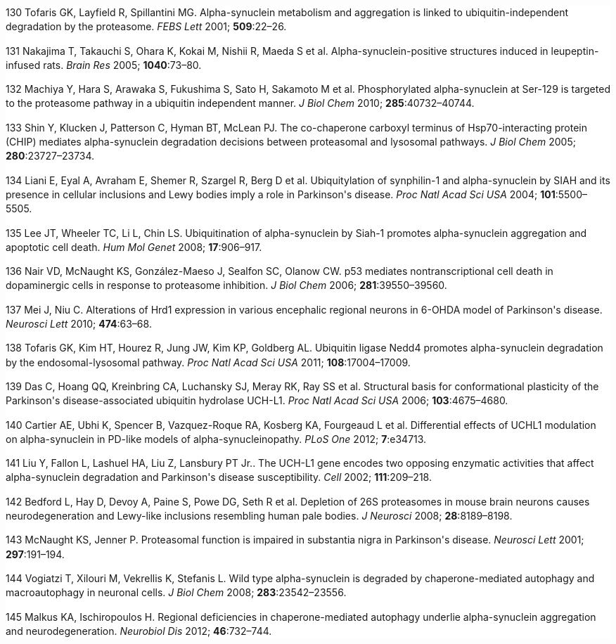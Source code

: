 130 Tofaris GK, Layfield R, Spillantini MG. Alpha-synuclein metabolism and aggregation is linked to ubiquitin-independent degradation by the proteasome. *FEBS Lett* 2001; **509**:22–26.

131 Nakajima T, Takauchi S, Ohara K, Kokai M, Nishii R, Maeda S et al. Alpha-synuclein-positive structures induced in leupeptin-infused rats. *Brain Res* 2005; **1040**:73–80.

132 Machiya Y, Hara S, Arawaka S, Fukushima S, Sato H, Sakamoto M et al. Phosphorylated alpha-synuclein at Ser-129 is targeted to the proteasome pathway in a ubiquitin independent manner. *J Biol Chem* 2010; **285**:40732–40744.

133 Shin Y, Klucken J, Patterson C, Hyman BT, McLean PJ. The co-chaperone carboxyl terminus of Hsp70-interacting protein (CHIP) mediates alpha-synuclein degradation decisions between proteasomal and lysosomal pathways. *J Biol Chem* 2005; **280**:23727–23734.

134 Liani E, Eyal A, Avraham E, Shemer R, Szargel R, Berg D et al. Ubiquitylation of synphilin-1 and alpha-synuclein by SIAH and its presence in cellular inclusions and Lewy bodies imply a role in Parkinson's disease. *Proc Natl Acad Sci USA* 2004; **101**:5500–5505.

135 Lee JT, Wheeler TC, Li L, Chin LS. Ubiquitination of alpha-synuclein by Siah-1 promotes alpha-synuclein aggregation and apoptotic cell death. *Hum Mol Genet* 2008; **17**:906–917.

136 Nair VD, McNaught KS, González-Maeso J, Sealfon SC, Olanow CW. p53 mediates nontranscriptional cell death in dopaminergic cells in response to proteasome inhibition. *J Biol Chem* 2006; **281**:39550–39560.

137 Mei J, Niu C. Alterations of Hrd1 expression in various encephalic regional neurons in 6-OHDA model of Parkinson's disease. *Neurosci Lett* 2010; **474**:63–68.

138 Tofaris GK, Kim HT, Hourez R, Jung JW, Kim KP, Goldberg AL. Ubiquitin ligase Nedd4 promotes alpha-synuclein degradation by the endosomal-lysosomal pathway. *Proc Natl Acad Sci USA* 2011; **108**:17004–17009.

139 Das C, Hoang QQ, Kreinbring CA, Luchansky SJ, Meray RK, Ray SS et al. Structural basis for conformational plasticity of the Parkinson's disease-associated ubiquitin hydrolase UCH-L1. *Proc Natl Acad Sci USA* 2006; **103**:4675–4680.

140 Cartier AE, Ubhi K, Spencer B, Vazquez-Roque RA, Kosberg KA, Fourgeaud L et al. Differential effects of UCHL1 modulation on alpha-synuclein in PD-like models of alpha-synucleinopathy. *PLoS One* 2012; **7**:e34713.

141 Liu Y, Fallon L, Lashuel HA, Liu Z, Lansbury PT Jr.. The UCH-L1 gene encodes two opposing enzymatic activities that affect alpha-synuclein degradation and Parkinson's disease susceptibility. *Cell* 2002; **111**:209–218.

142 Bedford L, Hay D, Devoy A, Paine S, Powe DG, Seth R et al. Depletion of 26S proteasomes in mouse brain neurons causes neurodegeneration and Lewy-like inclusions resembling human pale bodies. *J Neurosci* 2008; **28**:8189–8198.

143 McNaught KS, Jenner P. Proteasomal function is impaired in substantia nigra in Parkinson's disease. *Neurosci Lett* 2001; **297**:191–194.

144 Vogiatzi T, Xilouri M, Vekrellis K, Stefanis L. Wild type alpha-synuclein is degraded by chaperone-mediated autophagy and macroautophagy in neuronal cells. *J Biol Chem* 2008; **283**:23542–23556.

145 Malkus KA, Ischiropoulos H. Regional deficiencies in chaperone-mediated autophagy underlie alpha-synuclein aggregation and neurodegeneration. *Neurobiol Dis* 2012; **46**:732–744.
